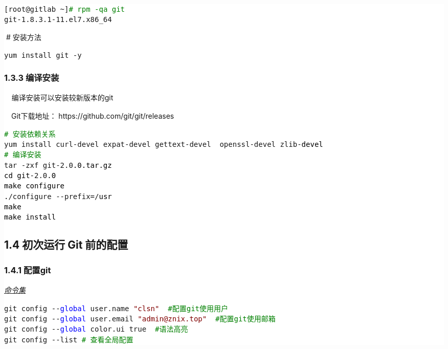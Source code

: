 <div class="cnblogs_code">
  <pre>[root@gitlab ~]<span style="color: #008000;">#</span><span style="color: #008000;"> rpm -qa git</span>
git-1.8.3.1-11.el7.x86_64</pre>
</div>

&nbsp;# <span style="font-family: 等线;">安装方法</span>

<div class="cnblogs_code">
  <pre>yum install git -y</pre>
</div>

### <span id="133">1.3.3 <span style="font-family: '微软雅黑',sans-serif;">编译安装</span></span>

<p style="text-indent: 11.0pt;">
  <span style="font-family: 等线;">编译安装可以安装较新版本的</span>git
</p>

<p style="text-indent: 10.5pt;">
  Git<span style="font-family: 等线;">下载地址：</span> https://github.com/git/git/releases
</p>

<div class="cnblogs_code">
  <pre><span style="color: #008000;">#</span><span style="color: #008000;"> 安装依赖关系</span>
yum install curl-devel expat-devel gettext-devel  openssl-devel zlib-<span style="color: #000000;">devel
</span><span style="color: #008000;">#</span><span style="color: #008000;"> 编译安装</span>
tar -zxf git-2.0<span style="color: #000000;">.0.tar.gz
cd git</span>-2.0<span style="color: #000000;">.0
make configure
.</span>/configure --prefix=/<span style="color: #000000;">usr
make  
make install  </span></pre>
</div>

## <span id="14_Git">1.4 <span style="font-family: '微软雅黑',sans-serif;">初次运行</span> Git <span style="font-family: '微软雅黑',sans-serif;">前的配置</span></span>

### <span id="141_git">1.4.1 <span style="font-family: '微软雅黑',sans-serif;">配置</span>git</span>

_<span style="text-decoration: underline;"><span style="font-family: 等线;">命令集</span></span>_

<div class="cnblogs_code">
  <pre>git config --<span style="color: #0000ff;">global</span> user.name <span style="color: #800000;">"</span><span style="color: #800000;">clsn</span><span style="color: #800000;">"</span>  <span style="color: #008000;">#</span><span style="color: #008000;">配置git使用用户</span>
git config --<span style="color: #0000ff;">global</span> user.email <span style="color: #800000;">"</span><span style="color: #800000;">admin@znix.top</span><span style="color: #800000;">"</span>  <span style="color: #008000;">#</span><span style="color: #008000;">配置git使用邮箱</span>
git config --<span style="color: #0000ff;">global</span> color.ui true  <span style="color: #008000;">#</span><span style="color: #008000;">语法高亮</span>
git config --list <span style="color: #008000;">#</span><span style="color: #008000;"> 查看全局配置</span></pre>
</div>
